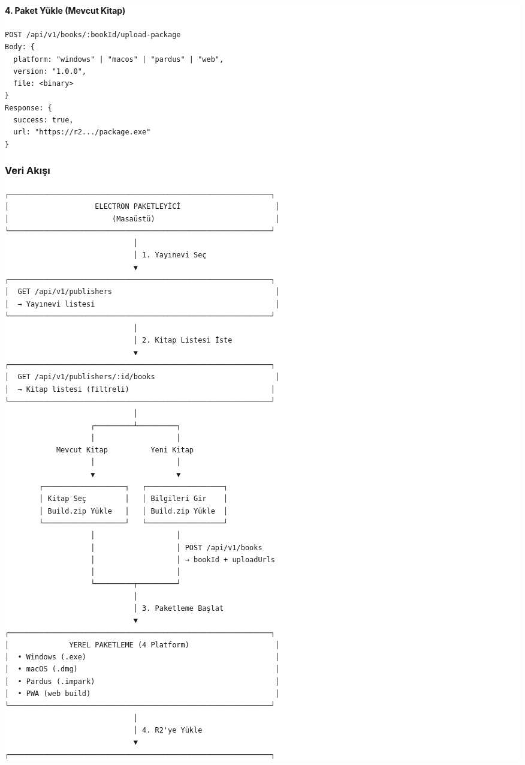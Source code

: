 #### 4. Paket Yükle (Mevcut Kitap)
```
POST /api/v1/books/:bookId/upload-package
Body: {
  platform: "windows" | "macos" | "pardus" | "web",
  version: "1.0.0",
  file: <binary>
}
Response: {
  success: true,
  url: "https://r2.../package.exe"
}
```

### Veri Akışı

```
┌─────────────────────────────────────────────────────────────┐
│                    ELECTRON PAKETLEYİCİ                      │
│                        (Masaüstü)                            │
└─────────────────────────────────────────────────────────────┘
                              │
                              │ 1. Yayınevi Seç
                              ▼
┌─────────────────────────────────────────────────────────────┐
│  GET /api/v1/publishers                                      │
│  → Yayınevi listesi                                          │
└─────────────────────────────────────────────────────────────┘
                              │
                              │ 2. Kitap Listesi İste
                              ▼
┌─────────────────────────────────────────────────────────────┐
│  GET /api/v1/publishers/:id/books                            │
│  → Kitap listesi (filtreli)                                 │
└─────────────────────────────────────────────────────────────┘
                              │
                    ┌─────────┴─────────┐
                    │                   │
            Mevcut Kitap          Yeni Kitap
                    │                   │
                    ▼                   ▼
        ┌───────────────────┐   ┌──────────────────┐
        │ Kitap Seç         │   │ Bilgileri Gir    │
        │ Build.zip Yükle   │   │ Build.zip Yükle  │
        └───────────────────┘   └──────────────────┘
                    │                   │
                    │                   │ POST /api/v1/books
                    │                   │ → bookId + uploadUrls
                    │                   │
                    └─────────┬─────────┘
                              │
                              │ 3. Paketleme Başlat
                              ▼
┌─────────────────────────────────────────────────────────────┐
│              YEREL PAKETLEME (4 Platform)                    │
│  • Windows (.exe)                                            │
│  • macOS (.dmg)                                              │
│  • Pardus (.impark)                                          │
│  • PWA (web build)                                           │
└─────────────────────────────────────────────────────────────┘
                              │
                              │ 4. R2'ye Yükle
                              ▼
┌─────────────────────────────────────────────────────────────┐
```